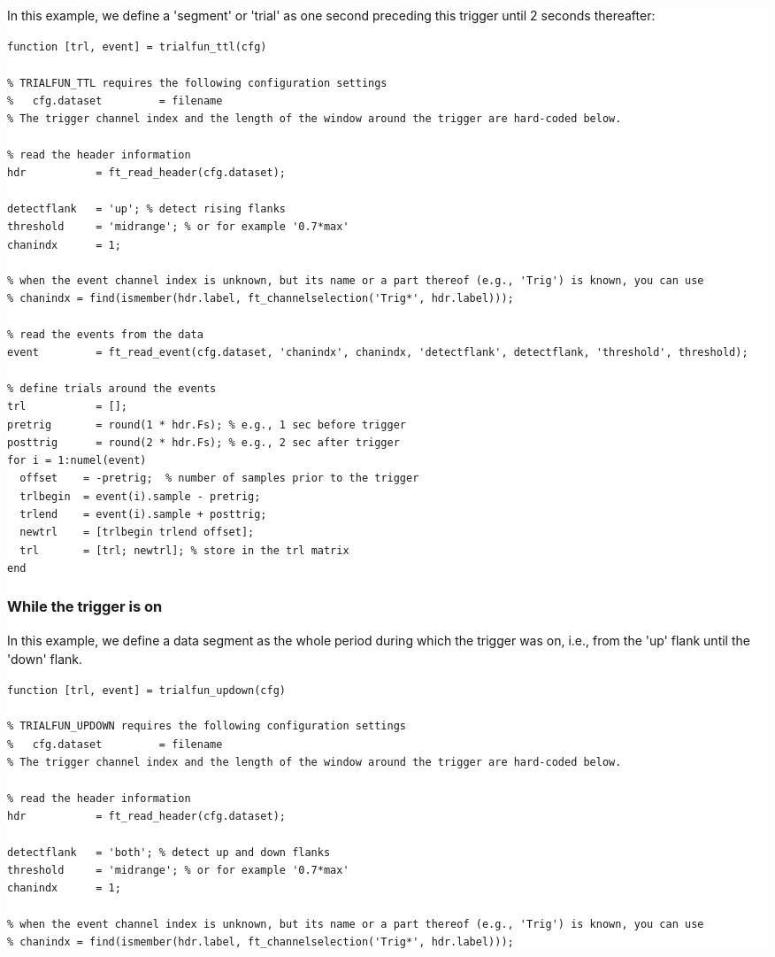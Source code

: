 In this example, we define a 'segment' or 'trial' as one second preceding this trigger until 2 seconds thereafter:

    function [trl, event] = trialfun_ttl(cfg)

    % TRIALFUN_TTL requires the following configuration settings
    %   cfg.dataset         = filename
    % The trigger channel index and the length of the window around the trigger are hard-coded below.

    % read the header information
    hdr           = ft_read_header(cfg.dataset);

    detectflank   = 'up'; % detect rising flanks
    threshold     = 'midrange'; % or for example '0.7*max'
    chanindx      = 1;

    % when the event channel index is unknown, but its name or a part thereof (e.g., 'Trig') is known, you can use
    % chanindx = find(ismember(hdr.label, ft_channelselection('Trig*', hdr.label)));

    % read the events from the data
    event         = ft_read_event(cfg.dataset, 'chanindx', chanindx, 'detectflank', detectflank, 'threshold', threshold);

    % define trials around the events
    trl           = [];
    pretrig       = round(1 * hdr.Fs); % e.g., 1 sec before trigger
    posttrig      = round(2 * hdr.Fs); % e.g., 2 sec after trigger
    for i = 1:numel(event)
      offset    = -pretrig;  % number of samples prior to the trigger
      trlbegin  = event(i).sample - pretrig;
      trlend    = event(i).sample + posttrig;
      newtrl    = [trlbegin trlend offset];
      trl       = [trl; newtrl]; % store in the trl matrix
    end

### While the trigger is on

In this example, we define a data segment as the whole period during which the trigger was on, i.e., from the 'up' flank until the 'down' flank.

    function [trl, event] = trialfun_updown(cfg)

    % TRIALFUN_UPDOWN requires the following configuration settings
    %   cfg.dataset         = filename
    % The trigger channel index and the length of the window around the trigger are hard-coded below.

    % read the header information
    hdr           = ft_read_header(cfg.dataset);

    detectflank   = 'both'; % detect up and down flanks
    threshold     = 'midrange'; % or for example '0.7*max'
    chanindx      = 1;

    % when the event channel index is unknown, but its name or a part thereof (e.g., 'Trig') is known, you can use
    % chanindx = find(ismember(hdr.label, ft_channelselection('Trig*', hdr.label)));
